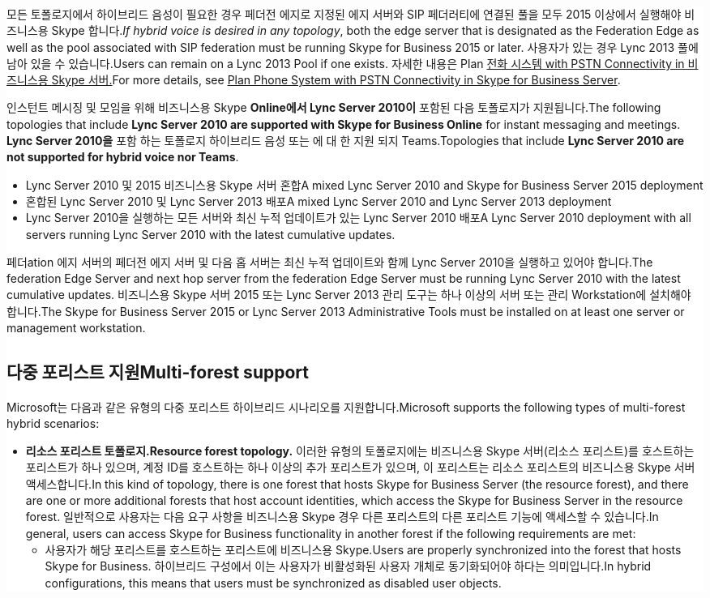 <span data-ttu-id="e84da-191">모든 토폴로지에서 하이브리드 음성이 필요한 경우 페더전 에지로 지정된 에지 서버와 SIP 페더러티에 연결된 풀을 모두 2015 이상에서 실행해야 비즈니스용 Skype 합니다.</span><span class="sxs-lookup"><span data-stu-id="e84da-191">*If hybrid voice is desired in any topology*, both the edge server that is designated as the Federation Edge as well as the pool associated with SIP federation must be running Skype for Business 2015 or later.</span></span> <span data-ttu-id="e84da-192">사용자가 있는 경우 Lync 2013 풀에 남아 있을 수 있습니다.</span><span class="sxs-lookup"><span data-stu-id="e84da-192">Users can remain on a Lync 2013 Pool if one exists.</span></span> <span data-ttu-id="e84da-193">자세한 내용은 Plan [전화 시스템 with PSTN Connectivity in 비즈니스용 Skype 서버.](../../SfbServer/skype-for-business-hybrid-solutions/plan-your-phone-system-cloud-pbx-solution/plan-phone-system-with-on-premises-pstn-connectivity.md)</span><span class="sxs-lookup"><span data-stu-id="e84da-193">For more details, see [Plan Phone System with PSTN Connectivity in Skype for Business Server](../../SfbServer/skype-for-business-hybrid-solutions/plan-your-phone-system-cloud-pbx-solution/plan-phone-system-with-on-premises-pstn-connectivity.md).</span></span>

<span data-ttu-id="e84da-194">인스턴트 메시징 및 모임을 위해 비즈니스용 Skype **Online에서 Lync Server 2010이** 포함된 다음 토폴로지가 지원됩니다.</span><span class="sxs-lookup"><span data-stu-id="e84da-194">The following topologies that include **Lync Server 2010 are supported with Skype for Business Online** for instant messaging and meetings.</span></span> <span data-ttu-id="e84da-195">**Lync Server 2010을** 포함 하는 토폴로지 하이브리드 음성 또는 에 대 한 지원 되지 Teams.</span><span class="sxs-lookup"><span data-stu-id="e84da-195">Topologies that include **Lync Server 2010 are not supported for hybrid voice nor Teams**.</span></span>

- <span data-ttu-id="e84da-196">Lync Server 2010 및 2015 비즈니스용 Skype 서버 혼합</span><span class="sxs-lookup"><span data-stu-id="e84da-196">A mixed Lync Server 2010 and Skype for Business Server 2015 deployment</span></span>
- <span data-ttu-id="e84da-197">혼합된 Lync Server 2010 및 Lync Server 2013 배포</span><span class="sxs-lookup"><span data-stu-id="e84da-197">A mixed Lync Server 2010 and Lync Server 2013 deployment</span></span>
- <span data-ttu-id="e84da-198">Lync Server 2010을 실행하는 모든 서버와 최신 누적 업데이트가 있는 Lync Server 2010 배포</span><span class="sxs-lookup"><span data-stu-id="e84da-198">A Lync Server 2010 deployment with all servers running Lync Server 2010 with the latest cumulative updates.</span></span>

<span data-ttu-id="e84da-199">페더ation 에지 서버의 페더전 에지 서버 및 다음 홉 서버는 최신 누적 업데이트와 함께 Lync Server 2010을 실행하고 있어야 합니다.</span><span class="sxs-lookup"><span data-stu-id="e84da-199">The federation Edge Server and next hop server from the federation Edge Server must be running Lync Server 2010 with the latest cumulative updates.</span></span> <span data-ttu-id="e84da-200">비즈니스용 Skype 서버 2015 또는 Lync Server 2013 관리 도구는 하나 이상의 서버 또는 관리 Workstation에 설치해야 합니다.</span><span class="sxs-lookup"><span data-stu-id="e84da-200">The Skype for Business Server 2015 or Lync Server 2013 Administrative Tools must be installed on at least one server or management workstation.</span></span>

## <a name="multi-forest-support"></a><span data-ttu-id="e84da-201">다중 포리스트 지원</span><span class="sxs-lookup"><span data-stu-id="e84da-201">Multi-forest support</span></span>

<span data-ttu-id="e84da-202"><a name="BKMK_MultiForest"> </a></span><span class="sxs-lookup"><span data-stu-id="e84da-202"><a name="BKMK_MultiForest"> </a></span></span>

<span data-ttu-id="e84da-203">Microsoft는 다음과 같은 유형의 다중 포리스트 하이브리드 시나리오를 지원합니다.</span><span class="sxs-lookup"><span data-stu-id="e84da-203">Microsoft supports the following types of multi-forest hybrid scenarios:</span></span>

- <span data-ttu-id="e84da-204">**리소스 포리스트 토폴로지.**</span><span class="sxs-lookup"><span data-stu-id="e84da-204">**Resource forest topology.**</span></span> <span data-ttu-id="e84da-205">이러한 유형의 토폴로지에는 비즈니스용 Skype 서버(리소스 포리스트)를 호스트하는 포리스트가 하나 있으며, 계정 ID를 호스트하는 하나 이상의 추가 포리스트가 있으며, 이 포리스트는 리소스 포리스트의 비즈니스용 Skype 서버 액세스합니다.</span><span class="sxs-lookup"><span data-stu-id="e84da-205">In this kind of topology, there is one forest that hosts Skype for Business Server (the resource forest), and there are one or more additional forests that host account identities, which access the Skype for Business Server in the resource forest.</span></span> <span data-ttu-id="e84da-206">일반적으로 사용자는 다음 요구 사항을 비즈니스용 Skype 경우 다른 포리스트의 다른 포리스트 기능에 액세스할 수 있습니다.</span><span class="sxs-lookup"><span data-stu-id="e84da-206">In general, users can access Skype for Business functionality in another forest if the following requirements are met:</span></span>
  - <span data-ttu-id="e84da-207">사용자가 해당 포리스트를 호스트하는 포리스트에 비즈니스용 Skype.</span><span class="sxs-lookup"><span data-stu-id="e84da-207">Users are properly synchronized into the forest that hosts Skype for Business.</span></span> <span data-ttu-id="e84da-208">하이브리드 구성에서 이는 사용자가 비활성화된 사용자 개체로 동기화되어야 하다는 의미입니다.</span><span class="sxs-lookup"><span data-stu-id="e84da-208">In hybrid configurations, this means that users must be synchronized as disabled user objects.</span></span>